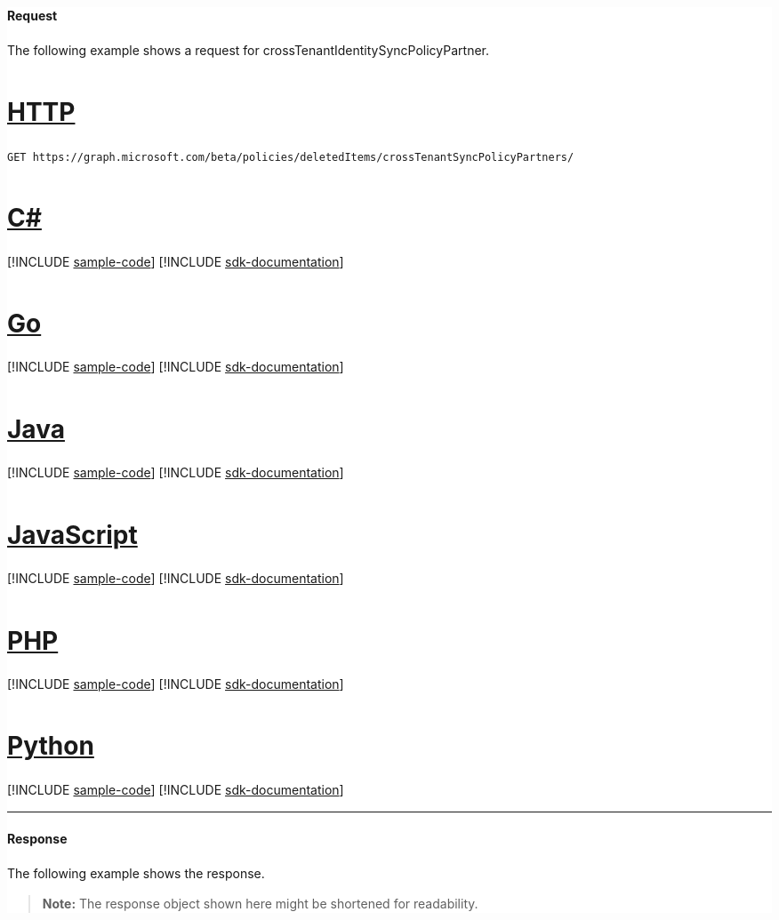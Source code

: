 #### Request

The following example shows a request for crossTenantIdentitySyncPolicyPartner.
# [HTTP](#tab/http)

```HTTP
GET https://graph.microsoft.com/beta/policies/deletedItems/crossTenantSyncPolicyPartners/
```

# [C#](#tab/csharp)
[!INCLUDE [sample-code](../includes/snippets/csharp/list-policydeletableitem-crosstenantidentitysyncpolicypartner-csharp-snippets.md)]
[!INCLUDE [sdk-documentation](../includes/snippets/snippets-sdk-documentation-link.md)]

# [Go](#tab/go)
[!INCLUDE [sample-code](../includes/snippets/go/list-policydeletableitem-crosstenantidentitysyncpolicypartner-go-snippets.md)]
[!INCLUDE [sdk-documentation](../includes/snippets/snippets-sdk-documentation-link.md)]

# [Java](#tab/java)
[!INCLUDE [sample-code](../includes/snippets/java/list-policydeletableitem-crosstenantidentitysyncpolicypartner-java-snippets.md)]
[!INCLUDE [sdk-documentation](../includes/snippets/snippets-sdk-documentation-link.md)]

# [JavaScript](#tab/javascript)
[!INCLUDE [sample-code](../includes/snippets/javascript/list-policydeletableitem-crosstenantidentitysyncpolicypartner-javascript-snippets.md)]
[!INCLUDE [sdk-documentation](../includes/snippets/snippets-sdk-documentation-link.md)]

# [PHP](#tab/php)
[!INCLUDE [sample-code](../includes/snippets/php/list-policydeletableitem-crosstenantidentitysyncpolicypartner-php-snippets.md)]
[!INCLUDE [sdk-documentation](../includes/snippets/snippets-sdk-documentation-link.md)]

# [Python](#tab/python)
[!INCLUDE [sample-code](../includes/snippets/python/list-policydeletableitem-crosstenantidentitysyncpolicypartner-python-snippets.md)]
[!INCLUDE [sdk-documentation](../includes/snippets/snippets-sdk-documentation-link.md)]

---

#### Response

The following example shows the response.
>**Note:** The response object shown here might be shortened for readability.
